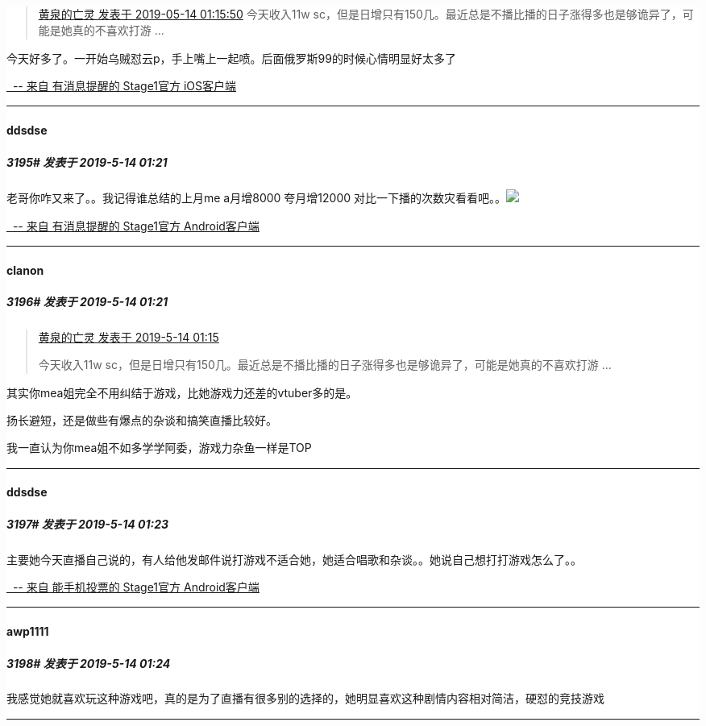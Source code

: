 
<blockquote><a href="httphttps://bbs.saraba1st.com/2b/forum.php?mod=redirect&amp;goto=findpost&amp;pid=43682772&amp;ptid=1829754" target="_blank">黄泉的亡灵 发表于 2019-05-14 01:15:50</a>
今天收入11w sc，但是日增只有150几。最近总是不播比播的日子涨得多也是够诡异了，可能是她真的不喜欢打游 ...</blockquote>今天好多了。一开始乌贼怼云p，手上嘴上一起喷。后面俄罗斯99的时候心情明显好太多了

[  -- 来自 有消息提醒的 Stage1官方 iOS客户端](https://itunes.apple.com/fi/app/saraba1st/id1221237470?mt=8)


-----

####  ddsdse  
##### 3195#       发表于 2019-5-14 01:21


老哥你咋又来了。。我记得谁总结的上月me a月增8000 夸月增12000 对比一下播的次数灾看看吧。。<img src="https://static.saraba1st.com/image/smiley/face2017/020.png" referrerpolicy="no-referrer">

[  -- 来自 有消息提醒的 Stage1官方 Android客户端](https://www.coolapk.com/apk/140634)


-----

####  clanon  
##### 3196#       发表于 2019-5-14 01:21


<blockquote><a href="httphttps://bbs.saraba1st.com/2b/forum.php?mod=redirect&amp;goto=findpost&amp;pid=43682772&amp;ptid=1829754" target="_blank">黄泉的亡灵 发表于 2019-5-14 01:15</a>

今天收入11w sc，但是日增只有150几。最近总是不播比播的日子涨得多也是够诡异了，可能是她真的不喜欢打游 ...</blockquote>
其实你mea姐完全不用纠结于游戏，比她游戏力还差的vtuber多的是。


扬长避短，还是做些有爆点的杂谈和搞笑直播比较好。


我一直认为你mea姐不如多学学阿委，游戏力杂鱼一样是TOP


-----

####  ddsdse  
##### 3197#       发表于 2019-5-14 01:23


主要她今天直播自己说的，有人给他发邮件说打游戏不适合她，她适合唱歌和杂谈。。她说自己想打打游戏怎么了。。

[  -- 来自 能手机投票的 Stage1官方 Android客户端](https://www.coolapk.com/apk/140634)


-----

####  awp1111  
##### 3198#       发表于 2019-5-14 01:24


我感觉她就喜欢玩这种游戏吧，真的是为了直播有很多别的选择的，她明显喜欢这种剧情内容相对简洁，硬怼的竞技游戏


-----
